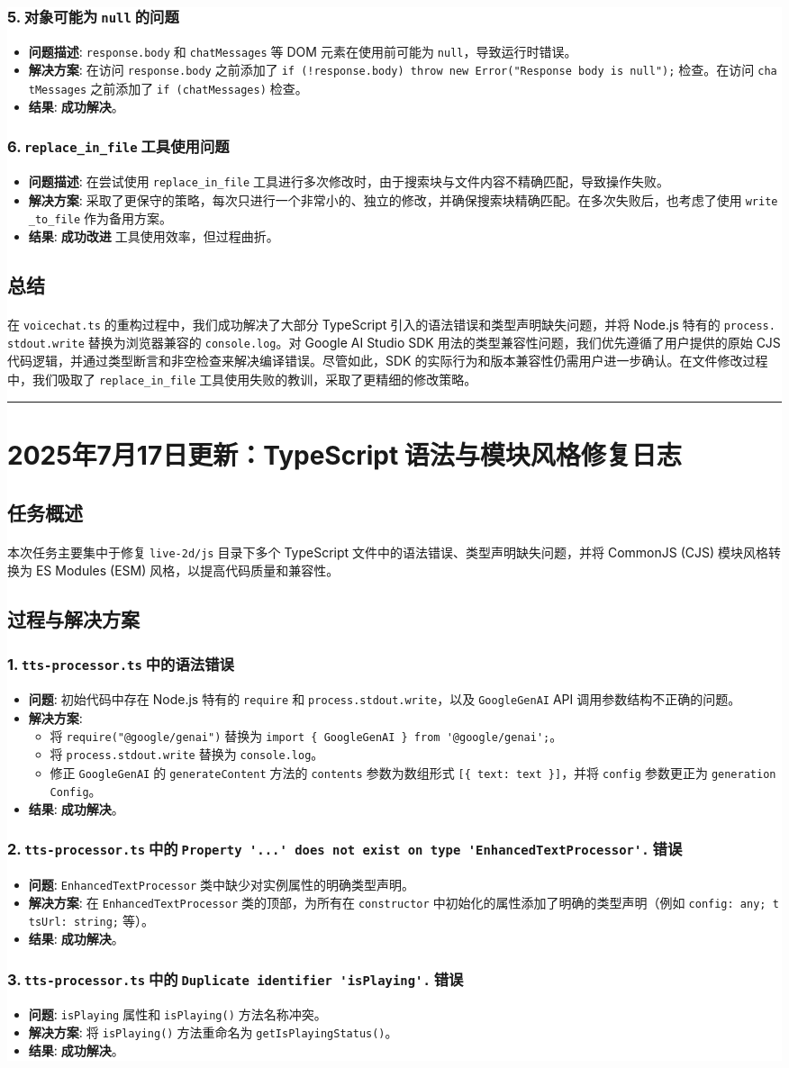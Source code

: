 ### 5. 对象可能为 `null` 的问题
*   **问题描述**: `response.body` 和 `chatMessages` 等 DOM 元素在使用前可能为 `null`，导致运行时错误。
*   **解决方案**: 在访问 `response.body` 之前添加了 `if (!response.body) throw new Error("Response body is null");` 检查。在访问 `chatMessages` 之前添加了 `if (chatMessages)` 检查。
*   **结果**: **成功解决**。

### 6. `replace_in_file` 工具使用问题
*   **问题描述**: 在尝试使用 `replace_in_file` 工具进行多次修改时，由于搜索块与文件内容不精确匹配，导致操作失败。
*   **解决方案**: 采取了更保守的策略，每次只进行一个非常小的、独立的修改，并确保搜索块精确匹配。在多次失败后，也考虑了使用 `write_to_file` 作为备用方案。
*   **结果**: **成功改进** 工具使用效率，但过程曲折。

## 总结
在 `voicechat.ts` 的重构过程中，我们成功解决了大部分 TypeScript 引入的语法错误和类型声明缺失问题，并将 Node.js 特有的 `process.stdout.write` 替换为浏览器兼容的 `console.log`。对 Google AI Studio SDK 用法的类型兼容性问题，我们优先遵循了用户提供的原始 CJS 代码逻辑，并通过类型断言和非空检查来解决编译错误。尽管如此，SDK 的实际行为和版本兼容性仍需用户进一步确认。在文件修改过程中，我们吸取了 `replace_in_file` 工具使用失败的教训，采取了更精细的修改策略。

---
# 2025年7月17日更新：TypeScript 语法与模块风格修复日志

## 任务概述
本次任务主要集中于修复 `live-2d/js` 目录下多个 TypeScript 文件中的语法错误、类型声明缺失问题，并将 CommonJS (CJS) 模块风格转换为 ES Modules (ESM) 风格，以提高代码质量和兼容性。

## 过程与解决方案

### 1. `tts-processor.ts` 中的语法错误
*   **问题**: 初始代码中存在 Node.js 特有的 `require` 和 `process.stdout.write`，以及 `GoogleGenAI` API 调用参数结构不正确的问题。
*   **解决方案**:
    *   将 `require("@google/genai")` 替换为 `import { GoogleGenAI } from '@google/genai';`。
    *   将 `process.stdout.write` 替换为 `console.log`。
    *   修正 `GoogleGenAI` 的 `generateContent` 方法的 `contents` 参数为数组形式 `[{ text: text }]`，并将 `config` 参数更正为 `generationConfig`。
*   **结果**: **成功解决**。

### 2. `tts-processor.ts` 中的 `Property '...' does not exist on type 'EnhancedTextProcessor'.` 错误
*   **问题**: `EnhancedTextProcessor` 类中缺少对实例属性的明确类型声明。
*   **解决方案**: 在 `EnhancedTextProcessor` 类的顶部，为所有在 `constructor` 中初始化的属性添加了明确的类型声明（例如 `config: any; ttsUrl: string;` 等）。
*   **结果**: **成功解决**。

### 3. `tts-processor.ts` 中的 `Duplicate identifier 'isPlaying'.` 错误
*   **问题**: `isPlaying` 属性和 `isPlaying()` 方法名称冲突。
*   **解决方案**: 将 `isPlaying()` 方法重命名为 `getIsPlayingStatus()`。
*   **结果**: **成功解决**。
